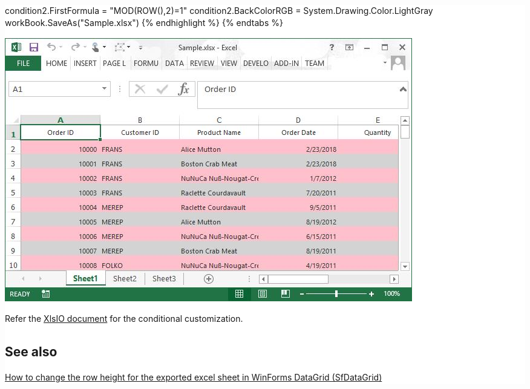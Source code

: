 condition2.FirstFormula = "MOD(ROW(),2)=1"
condition2.BackColorRGB = System.Drawing.Color.LightGray
workBook.SaveAs("Sample.xlsx")
{% endhighlight %}
{% endtabs %}

![Windows forms datagrid displays applied colors based on row index using conditional format](ExportToExcel_images/ExportToExcel_img11.jpeg)

Refer the [XlsIO document](http://help.syncfusion.com/file-formats/xlsio/working-with-conditional-formatting) for the conditional customization.

## See also

[How to change the row height for the exported excel sheet in WinForms DataGrid (SfDataGrid)](https://www.syncfusion.com/kb/9603)
